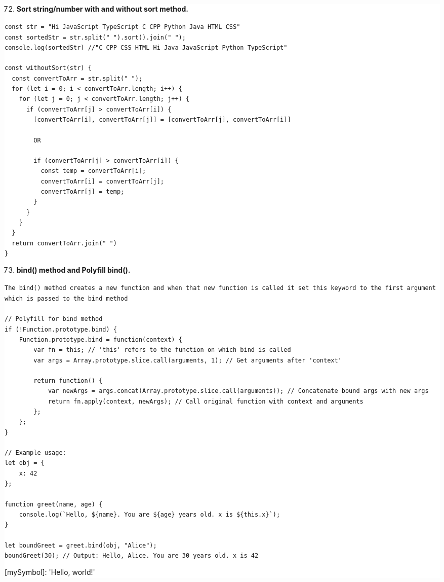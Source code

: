 72. **Sort string/number with and without sort method.**

```
const str = "Hi JavaScript TypeScript C CPP Python Java HTML CSS"
const sortedStr = str.split(" ").sort().join(" ");
console.log(sortedStr) //"C CPP CSS HTML Hi Java JavaScript Python TypeScript"

const withoutSort(str) {
  const convertToArr = str.split(" ");
  for (let i = 0; i < convertToArr.length; i++) {
    for (let j = 0; j < convertToArr.length; j++) {
      if (convertToArr[j] > convertToArr[i]) {
        [convertToArr[i], convertToArr[j]] = [convertToArr[j], convertToArr[i]]

        OR

        if (convertToArr[j] > convertToArr[i]) {
          const temp = convertToArr[i];
          convertToArr[i] = convertToArr[j];
          convertToArr[j] = temp;
        }
      }
    }
  }
  return convertToArr.join(" ")
}

```

73. **bind() method and Polyfill bind().**

```
The bind() method creates a new function and when that new function is called it set this keyword to the first argument which is passed to the bind method

// Polyfill for bind method
if (!Function.prototype.bind) {
    Function.prototype.bind = function(context) {
        var fn = this; // 'this' refers to the function on which bind is called
        var args = Array.prototype.slice.call(arguments, 1); // Get arguments after 'context'

        return function() {
            var newArgs = args.concat(Array.prototype.slice.call(arguments)); // Concatenate bound args with new args
            return fn.apply(context, newArgs); // Call original function with context and arguments
        };
    };
}

// Example usage:
let obj = {
    x: 42
};

function greet(name, age) {
    console.log(`Hello, ${name}. You are ${age} years old. x is ${this.x}`);
}

let boundGreet = greet.bind(obj, "Alice");
boundGreet(30); // Output: Hello, Alice. You are 30 years old. x is 42

```


  [mySymbol]: 'Hello, world!'